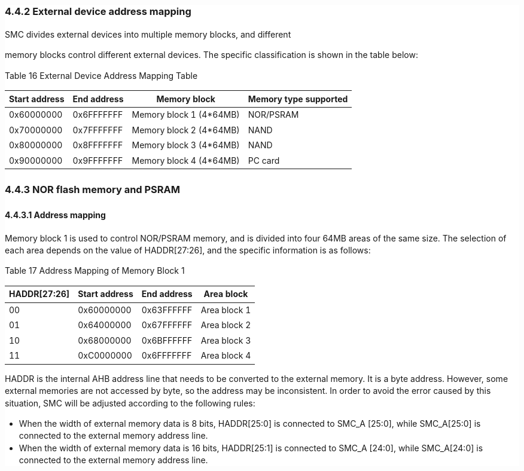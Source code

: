 
### 4.4.2 External device address mapping


SMC divides external devices into multiple memory blocks, and different



memory blocks control different external devices. The specific classification is shown in the table below:


Table 16 External Device Address Mapping Table



| Start address | End address | Memory block | Memory type supported |
| --------------- | -------------- | -------------- | ----------------------- |
| 0x60000000 | 0x6FFFFFFF | Memory block 1 (4*64MB) | NOR/PSRAM |
| 0x70000000 | 0x7FFFFFFF | Memory block 2 (4*64MB) | NAND |
| 0x80000000 | 0x8FFFFFFF | Memory block 3 (4*64MB) | NAND |
| 0x90000000 | 0x9FFFFFFF | Memory block 4 (4*64MB) | PC card |


### 4.4.3 NOR flash memory and PSRAM



#### 4.4.3.1 Address mapping


Memory block 1 is used to control NOR/PSRAM memory, and is divided into four 64MB areas of the same size. The selection of each area depends on the value of HADDR[27:26], and the specific information is as follows:


Table 17 Address Mapping of Memory Block 1



| HADDR[27:26] | Start address | End address | Area block |
| --------------- | --------------- | -------------- | ------------- |
| 00 | 0x60000000 | 0x63FFFFFF | Area block 1 |
| 01 | 0x64000000 | 0x67FFFFFF | Area block 2 |
| 10 | 0x68000000 | 0x6BFFFFFF | Area block 3 |
| 11 | 0xC0000000 | 0x6FFFFFFF | Area block 4 |


HADDR is the internal AHB address line that needs to be converted to the external memory. It is a byte address. However, some external memories are not accessed by byte, so the address may be inconsistent. In order to avoid the error caused by this situation, SMC will be adjusted according to the following rules:

- When the width of external memory data is 8 bits, HADDR[25:0] is connected to SMC_A [25:0], while SMC_A[25:0] is connected to the external memory address line.
- When the width of external memory data is 16 bits, HADDR[25:1] is connected to SMC_A [24:0], while SMC_A[24:0] is connected to the external memory address line.
